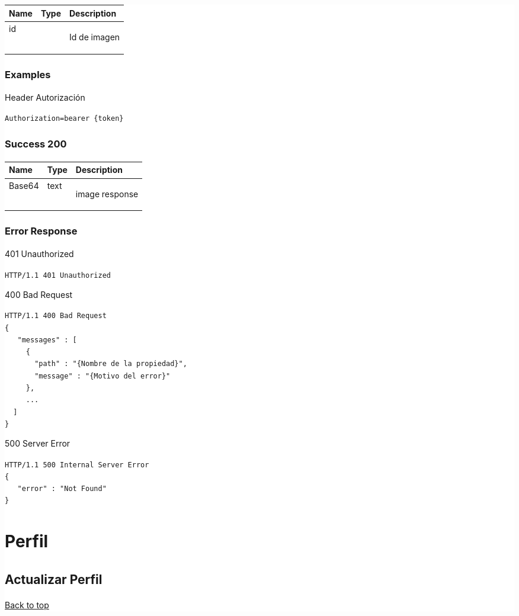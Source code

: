 | Name     | Type       | Description                           |
|:---------|:-----------|:--------------------------------------|
|  id |  | <p>Id de imagen</p>|
### Examples

Header Autorización

```
Authorization=bearer {token}
```



### Success 200

| Name     | Type       | Description                           |
|:---------|:-----------|:--------------------------------------|
|  Base64 | text | <p>image response</p>|

### Error Response

401 Unauthorized

```
HTTP/1.1 401 Unauthorized
```
400 Bad Request

```
HTTP/1.1 400 Bad Request
{
   "messages" : [
     {
       "path" : "{Nombre de la propiedad}",
       "message" : "{Motivo del error}"
     },
     ...
  ]
}
```
500 Server Error

```
HTTP/1.1 500 Internal Server Error
{
   "error" : "Not Found"
}
```
# <a name='perfil'></a> Perfil

## <a name='actualizar-perfil'></a> Actualizar Perfil
[Back to top](#top)
